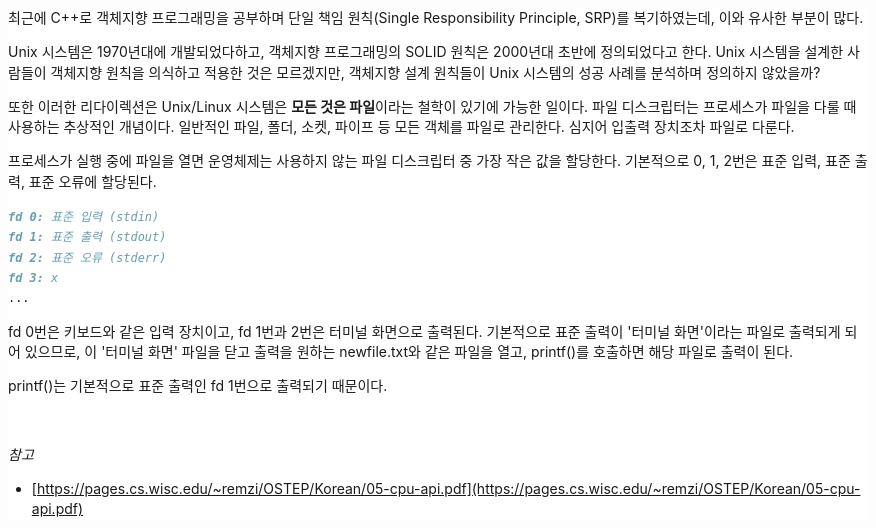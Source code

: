 최근에 C++로 객체지향 프로그래밍을 공부하며 단일 책임 원칙(Single Responsibility Principle, SRP)를 복기하였는데, 이와 유사한 부분이 많다.

Unix 시스템은 1970년대에 개발되었다하고, 객체지향 프로그래밍의 SOLID 원칙은 2000년대 초반에 정의되었다고 한다.
Unix 시스템을 설계한 사람들이 객체지향 원칙을 의식하고 적용한 것은 모르겠지만, 객체지향 설계 원칙들이 Unix 시스템의 성공 사례를 분석하며 정의하지 않았을까?

또한 이러한 리다이렉션은 Unix/Linux 시스템은 **모든 것은 파일**이라는 철학이 있기에 가능한 일이다.
파일 디스크립터는 프로세스가 파일을 다룰 때 사용하는 추상적인 개념이다.
일반적인 파일, 폴더, 소켓, 파이프 등 모든 객체를 파일로 관리한다. 심지어 입출력 장치조차 파일로 다룬다.

프로세스가 실행 중에 파일을 열면 운영체제는 사용하지 않는 파일 디스크립터 중 가장 작은 값을 할당한다.
기본적으로 0, 1, 2번은 표준 입력, 표준 출력, 표준 오류에 할당된다.
```markdown
fd 0: 표준 입력 (stdin)
fd 1: 표준 출력 (stdout)
fd 2: 표준 오류 (stderr)
fd 3: x
...
```
fd 0번은 키보드와 같은 입력 장치이고, fd 1번과 2번은 터미널 화면으로 출력된다.
기본적으로 표준 출력이 '터미널 화면'이라는 파일로 출력되게 되어 있으므로, 이 '터미널 화면' 파일을 닫고
출력을 원하는 newfile.txt와 같은 파일을 열고, printf()를 호출하면 해당 파일로 출력이 된다.

printf()는 기본적으로 표준 출력인 fd 1번으로 출력되기 때문이다.

<br/>

_참고_
- [https://pages.cs.wisc.edu/~remzi/OSTEP/Korean/05-cpu-api.pdf](https://pages.cs.wisc.edu/~remzi/OSTEP/Korean/05-cpu-api.pdf)
